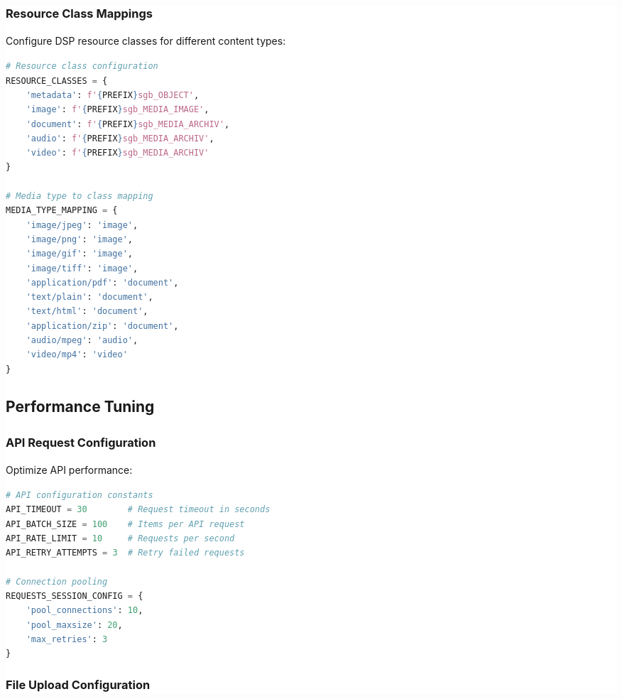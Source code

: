 ### Resource Class Mappings

Configure DSP resource classes for different content types:

```python
# Resource class configuration
RESOURCE_CLASSES = {
    'metadata': f'{PREFIX}sgb_OBJECT',
    'image': f'{PREFIX}sgb_MEDIA_IMAGE',
    'document': f'{PREFIX}sgb_MEDIA_ARCHIV',
    'audio': f'{PREFIX}sgb_MEDIA_ARCHIV',
    'video': f'{PREFIX}sgb_MEDIA_ARCHIV'
}

# Media type to class mapping
MEDIA_TYPE_MAPPING = {
    'image/jpeg': 'image',
    'image/png': 'image',
    'image/gif': 'image',
    'image/tiff': 'image',
    'application/pdf': 'document',
    'text/plain': 'document',
    'text/html': 'document',
    'application/zip': 'document',
    'audio/mpeg': 'audio',
    'video/mp4': 'video'
}
```

## Performance Tuning

### API Request Configuration

Optimize API performance:

```python
# API configuration constants
API_TIMEOUT = 30        # Request timeout in seconds
API_BATCH_SIZE = 100    # Items per API request
API_RATE_LIMIT = 10     # Requests per second
API_RETRY_ATTEMPTS = 3  # Retry failed requests

# Connection pooling
REQUESTS_SESSION_CONFIG = {
    'pool_connections': 10,
    'pool_maxsize': 20,
    'max_retries': 3
}
```

### File Upload Configuration
